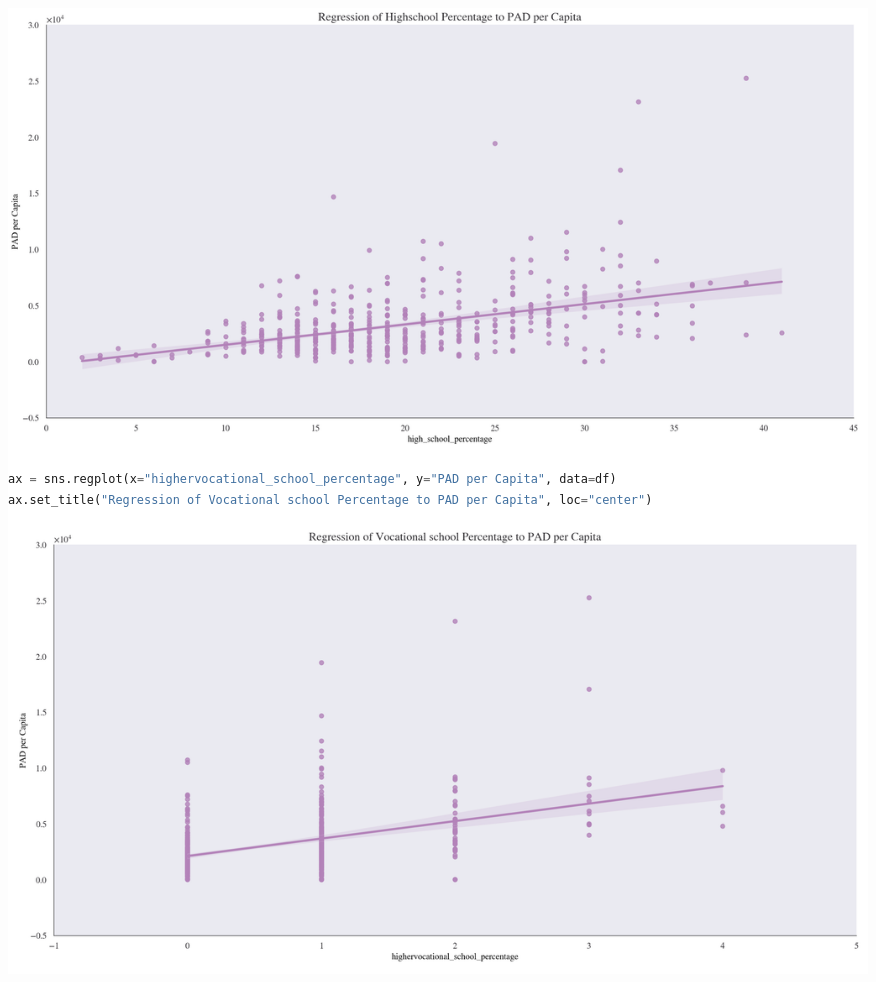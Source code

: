 ![Screen Shot 2022-07-15 at 13.42.27.png](A%20training%20module%20for%20data-driven%20Public%20Policy%20in%20d18de1689cd5487faa0587ecf949e9ee/Screen_Shot_2022-07-15_at_13.42.27.png)

```python
ax = sns.regplot(x="highervocational_school_percentage", y="PAD per Capita", data=df)
ax.set_title("Regression of Vocational school Percentage to PAD per Capita", loc="center")
```

![Screen Shot 2022-07-15 at 13.42.56.png](A%20training%20module%20for%20data-driven%20Public%20Policy%20in%20d18de1689cd5487faa0587ecf949e9ee/Screen_Shot_2022-07-15_at_13.42.56.png)
